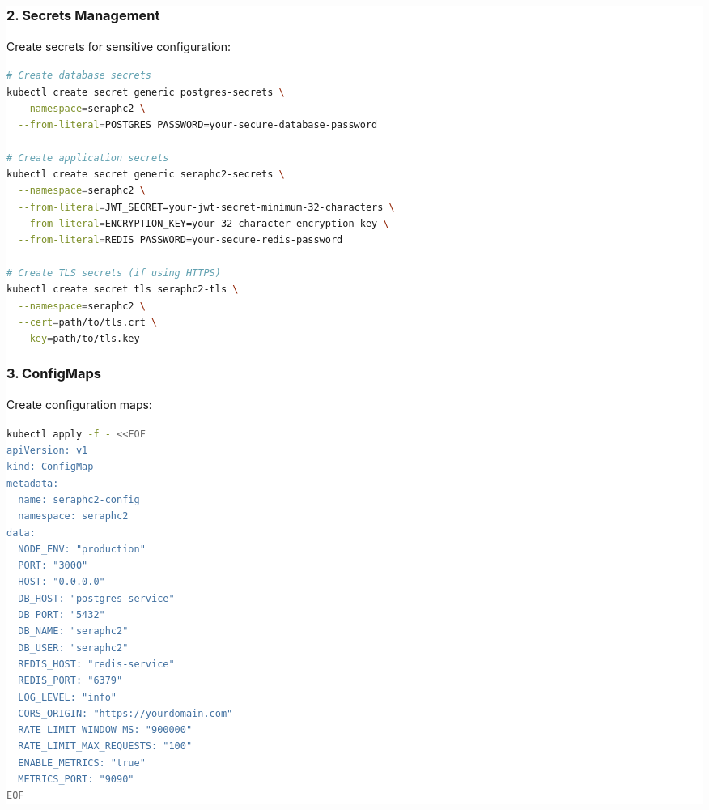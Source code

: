 ### 2. Secrets Management

Create secrets for sensitive configuration:

```bash
# Create database secrets
kubectl create secret generic postgres-secrets \
  --namespace=seraphc2 \
  --from-literal=POSTGRES_PASSWORD=your-secure-database-password

# Create application secrets
kubectl create secret generic seraphc2-secrets \
  --namespace=seraphc2 \
  --from-literal=JWT_SECRET=your-jwt-secret-minimum-32-characters \
  --from-literal=ENCRYPTION_KEY=your-32-character-encryption-key \
  --from-literal=REDIS_PASSWORD=your-secure-redis-password

# Create TLS secrets (if using HTTPS)
kubectl create secret tls seraphc2-tls \
  --namespace=seraphc2 \
  --cert=path/to/tls.crt \
  --key=path/to/tls.key
```

### 3. ConfigMaps

Create configuration maps:

```bash
kubectl apply -f - <<EOF
apiVersion: v1
kind: ConfigMap
metadata:
  name: seraphc2-config
  namespace: seraphc2
data:
  NODE_ENV: "production"
  PORT: "3000"
  HOST: "0.0.0.0"
  DB_HOST: "postgres-service"
  DB_PORT: "5432"
  DB_NAME: "seraphc2"
  DB_USER: "seraphc2"
  REDIS_HOST: "redis-service"
  REDIS_PORT: "6379"
  LOG_LEVEL: "info"
  CORS_ORIGIN: "https://yourdomain.com"
  RATE_LIMIT_WINDOW_MS: "900000"
  RATE_LIMIT_MAX_REQUESTS: "100"
  ENABLE_METRICS: "true"
  METRICS_PORT: "9090"
EOF
```

